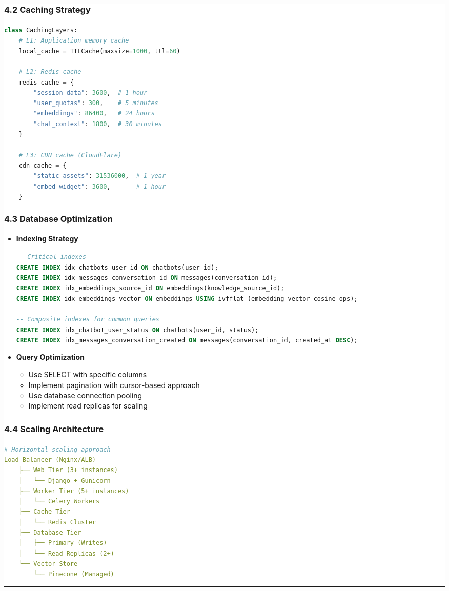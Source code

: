 ### 4.2 Caching Strategy
```python
class CachingLayers:
    # L1: Application memory cache
    local_cache = TTLCache(maxsize=1000, ttl=60)
    
    # L2: Redis cache
    redis_cache = {
        "session_data": 3600,  # 1 hour
        "user_quotas": 300,    # 5 minutes
        "embeddings": 86400,   # 24 hours
        "chat_context": 1800,  # 30 minutes
    }
    
    # L3: CDN cache (CloudFlare)
    cdn_cache = {
        "static_assets": 31536000,  # 1 year
        "embed_widget": 3600,       # 1 hour
    }
```

### 4.3 Database Optimization
- **Indexing Strategy**
  ```sql
  -- Critical indexes
  CREATE INDEX idx_chatbots_user_id ON chatbots(user_id);
  CREATE INDEX idx_messages_conversation_id ON messages(conversation_id);
  CREATE INDEX idx_embeddings_source_id ON embeddings(knowledge_source_id);
  CREATE INDEX idx_embeddings_vector ON embeddings USING ivfflat (embedding vector_cosine_ops);
  
  -- Composite indexes for common queries
  CREATE INDEX idx_chatbot_user_status ON chatbots(user_id, status);
  CREATE INDEX idx_messages_conversation_created ON messages(conversation_id, created_at DESC);
  ```

- **Query Optimization**
  - Use SELECT with specific columns
  - Implement pagination with cursor-based approach
  - Use database connection pooling
  - Implement read replicas for scaling

### 4.4 Scaling Architecture
```yaml
# Horizontal scaling approach
Load Balancer (Nginx/ALB)
    ├── Web Tier (3+ instances)
    │   └── Django + Gunicorn
    ├── Worker Tier (5+ instances)
    │   └── Celery Workers
    ├── Cache Tier
    │   └── Redis Cluster
    ├── Database Tier
    │   ├── Primary (Writes)
    │   └── Read Replicas (2+)
    └── Vector Store
        └── Pinecone (Managed)
```

---